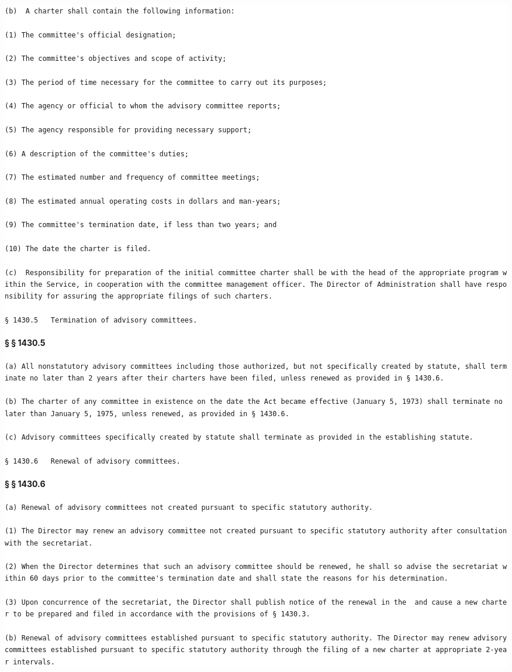     (b)  A charter shall contain the following information:

    (1) The committee's official designation;

    (2) The committee's objectives and scope of activity;

    (3) The period of time necessary for the committee to carry out its purposes;

    (4) The agency or official to whom the advisory committee reports;

    (5) The agency responsible for providing necessary support;

    (6) A description of the committee's duties;

    (7) The estimated number and frequency of committee meetings;

    (8) The estimated annual operating costs in dollars and man-years;

    (9) The committee's termination date, if less than two years; and

    (10) The date the charter is filed.

    (c)  Responsibility for preparation of the initial committee charter shall be with the head of the appropriate program within the Service, in cooperation with the committee management officer. The Director of Administration shall have responsibility for assuring the appropriate filings of such charters.

    § 1430.5   Termination of advisory committees.

#### § § 1430.5

    (a) All nonstatutory advisory committees including those authorized, but not specifically created by statute, shall terminate no later than 2 years after their charters have been filed, unless renewed as provided in § 1430.6.

    (b) The charter of any committee in existence on the date the Act became effective (January 5, 1973) shall terminate no later than January 5, 1975, unless renewed, as provided in § 1430.6.

    (c) Advisory committees specifically created by statute shall terminate as provided in the establishing statute.

    § 1430.6   Renewal of advisory committees.

#### § § 1430.6

    (a) Renewal of advisory committees not created pursuant to specific statutory authority.

    (1) The Director may renew an advisory committee not created pursuant to specific statutory authority after consultation with the secretariat.

    (2) When the Director determines that such an advisory committee should be renewed, he shall so advise the secretariat within 60 days prior to the committee's termination date and shall state the reasons for his determination.

    (3) Upon concurrence of the secretariat, the Director shall publish notice of the renewal in the  and cause a new charter to be prepared and filed in accordance with the provisions of § 1430.3.

    (b) Renewal of advisory committees established pursuant to specific statutory authority. The Director may renew advisory committees established pursuant to specific statutory authority through the filing of a new charter at appropriate 2-year intervals.
